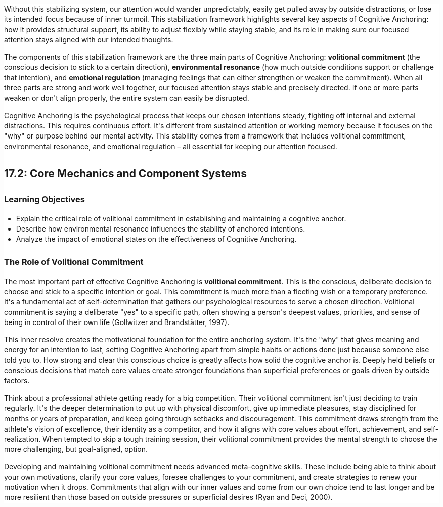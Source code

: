 Without this stabilizing system, our attention would wander unpredictably, easily get pulled away by outside distractions, or lose its intended focus because of inner turmoil. This stabilization framework highlights several key aspects of Cognitive Anchoring: how it provides structural support, its ability to adjust flexibly while staying stable, and its role in making sure our focused attention stays aligned with our intended thoughts.

The components of this stabilization framework are the three main parts of Cognitive Anchoring: **volitional commitment** (the conscious decision to stick to a certain direction), **environmental resonance** (how much outside conditions support or challenge that intention), and **emotional regulation** (managing feelings that can either strengthen or weaken the commitment). When all three parts are strong and work well together, our focused attention stays stable and precisely directed. If one or more parts weaken or don't align properly, the entire system can easily be disrupted.

Cognitive Anchoring is the psychological process that keeps our chosen intentions steady, fighting off internal and external distractions. This requires continuous effort. It's different from sustained attention or working memory because it focuses on the "why" or purpose behind our mental activity. This stability comes from a framework that includes volitional commitment, environmental resonance, and emotional regulation – all essential for keeping our attention focused.

## **17.2:** Core Mechanics and Component Systems
### Learning Objectives

- Explain the critical role of volitional commitment in establishing and maintaining a cognitive anchor.
- Describe how environmental resonance influences the stability of anchored intentions.
- Analyze the impact of emotional states on the effectiveness of Cognitive Anchoring.

### The Role of Volitional Commitment

The most important part of effective Cognitive Anchoring is **volitional commitment**. This is the conscious, deliberate decision to choose and stick to a specific intention or goal. This commitment is much more than a fleeting wish or a temporary preference. It's a fundamental act of self-determination that gathers our psychological resources to serve a chosen direction. Volitional commitment is saying a deliberate "yes" to a specific path, often showing a person's deepest values, priorities, and sense of being in control of their own life (Gollwitzer and Brandstätter, 1997).

This inner resolve creates the motivational foundation for the entire anchoring system. It's the "why" that gives meaning and energy for an intention to last, setting Cognitive Anchoring apart from simple habits or actions done just because someone else told you to. How strong and clear this conscious choice is greatly affects how solid the cognitive anchor is. Deeply held beliefs or conscious decisions that match core values create stronger foundations than superficial preferences or goals driven by outside factors.

Think about a professional athlete getting ready for a big competition. Their volitional commitment isn't just deciding to train regularly. It's the deeper determination to put up with physical discomfort, give up immediate pleasures, stay disciplined for months or years of preparation, and keep going through setbacks and discouragement. This commitment draws strength from the athlete's vision of excellence, their identity as a competitor, and how it aligns with core values about effort, achievement, and self-realization. When tempted to skip a tough training session, their volitional commitment provides the mental strength to choose the more challenging, but goal-aligned, option.

Developing and maintaining volitional commitment needs advanced meta-cognitive skills. These include being able to think about your own motivations, clarify your core values, foresee challenges to your commitment, and create strategies to renew your motivation when it drops. Commitments that align with our inner values and come from our own choice tend to last longer and be more resilient than those based on outside pressures or superficial desires (Ryan and Deci, 2000).
